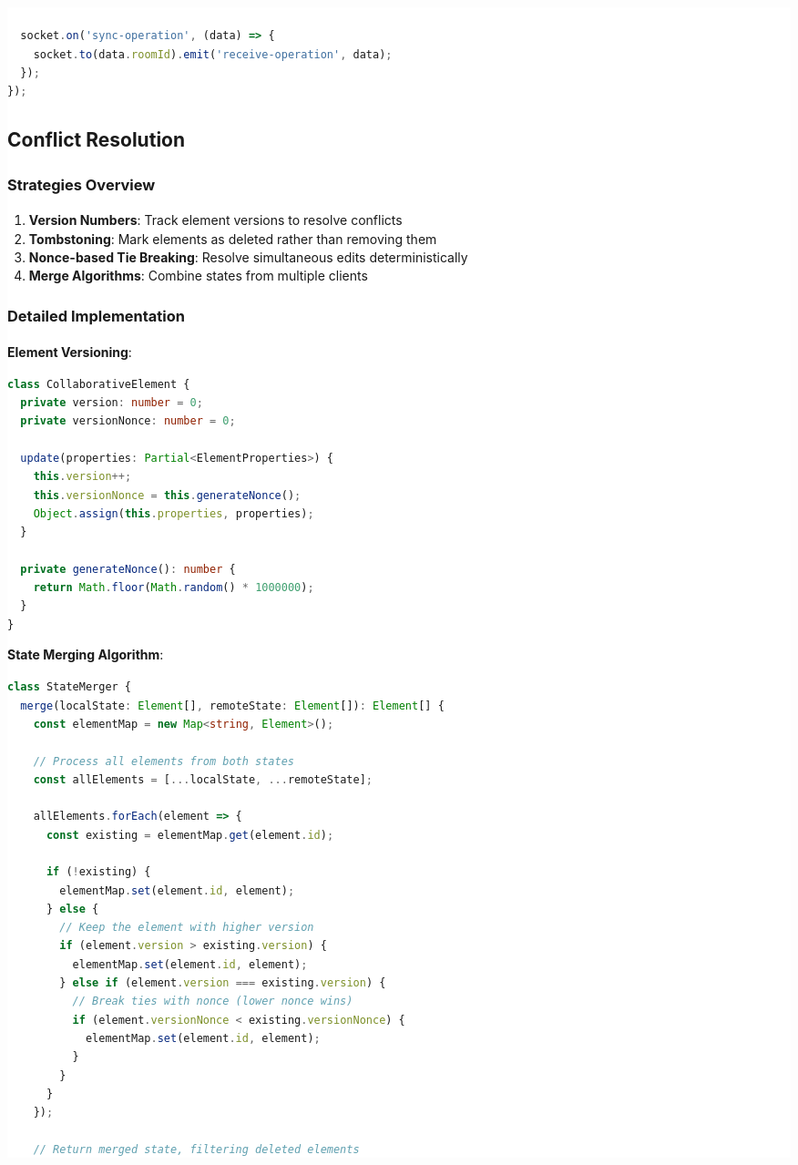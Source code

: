 ```javascript
  
  socket.on('sync-operation', (data) => {
    socket.to(data.roomId).emit('receive-operation', data);
  });
});
```

## Conflict Resolution

### Strategies Overview

1. **Version Numbers**: Track element versions to resolve conflicts
2. **Tombstoning**: Mark elements as deleted rather than removing them
3. **Nonce-based Tie Breaking**: Resolve simultaneous edits deterministically
4. **Merge Algorithms**: Combine states from multiple clients

### Detailed Implementation

**Element Versioning**:
```typescript
class CollaborativeElement {
  private version: number = 0;
  private versionNonce: number = 0;
  
  update(properties: Partial<ElementProperties>) {
    this.version++;
    this.versionNonce = this.generateNonce();
    Object.assign(this.properties, properties);
  }
  
  private generateNonce(): number {
    return Math.floor(Math.random() * 1000000);
  }
}
```

**State Merging Algorithm**:
```typescript
class StateMerger {
  merge(localState: Element[], remoteState: Element[]): Element[] {
    const elementMap = new Map<string, Element>();
    
    // Process all elements from both states
    const allElements = [...localState, ...remoteState];
    
    allElements.forEach(element => {
      const existing = elementMap.get(element.id);
      
      if (!existing) {
        elementMap.set(element.id, element);
      } else {
        // Keep the element with higher version
        if (element.version > existing.version) {
          elementMap.set(element.id, element);
        } else if (element.version === existing.version) {
          // Break ties with nonce (lower nonce wins)
          if (element.versionNonce < existing.versionNonce) {
            elementMap.set(element.id, element);
          }
        }
      }
    });
    
    // Return merged state, filtering deleted elements
```